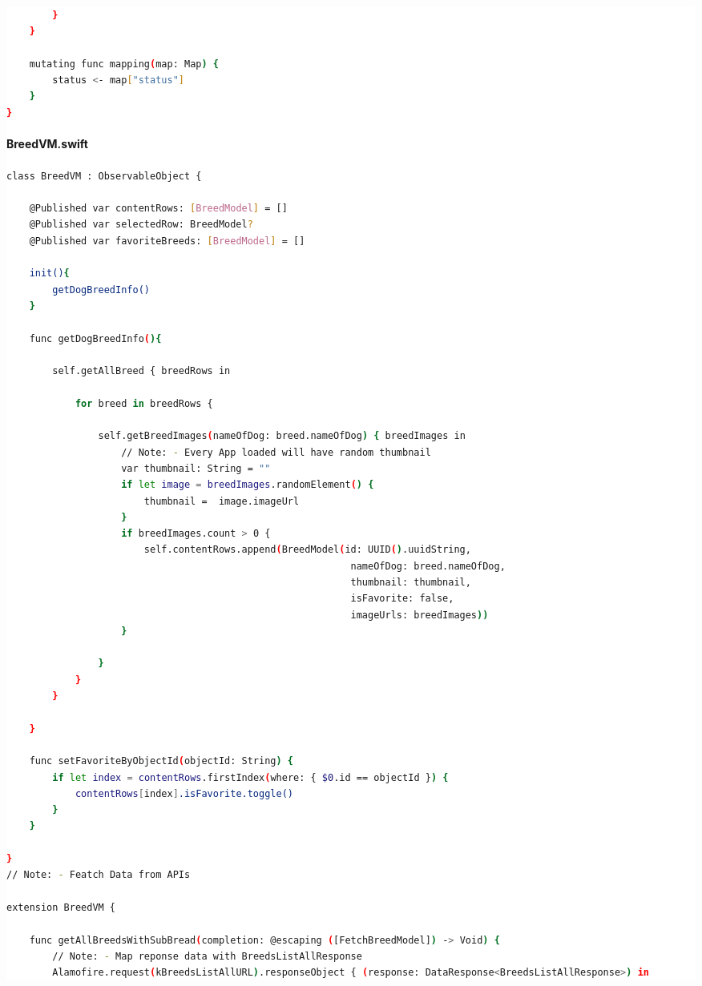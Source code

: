 ```sh 
        }
    }

    mutating func mapping(map: Map) {
        status <- map["status"]
    }
}

```

#### BreedVM.swift

```sh
class BreedVM : ObservableObject {
     
    @Published var contentRows: [BreedModel] = []
    @Published var selectedRow: BreedModel?
    @Published var favoriteBreeds: [BreedModel] = []
    
    init(){
        getDogBreedInfo()
    }
    
    func getDogBreedInfo(){
        
        self.getAllBreed { breedRows in
            
            for breed in breedRows {
                
                self.getBreedImages(nameOfDog: breed.nameOfDog) { breedImages in
                    // Note: - Every App loaded will have random thumbnail
                    var thumbnail: String = ""
                    if let image = breedImages.randomElement() {
                        thumbnail =  image.imageUrl
                    }
                    if breedImages.count > 0 {
                        self.contentRows.append(BreedModel(id: UUID().uuidString,
                                                            nameOfDog: breed.nameOfDog,
                                                            thumbnail: thumbnail,
                                                            isFavorite: false,
                                                            imageUrls: breedImages))
                    }
                   
                }
            }
        }
         
    }
    
    func setFavoriteByObjectId(objectId: String) {
        if let index = contentRows.firstIndex(where: { $0.id == objectId }) {
            contentRows[index].isFavorite.toggle()
        }
    }
    
}
// Note: - Featch Data from APIs

extension BreedVM {
    
    func getAllBreedsWithSubBread(completion: @escaping ([FetchBreedModel]) -> Void) {
        // Note: - Map reponse data with BreedsListAllResponse
        Alamofire.request(kBreedsListAllURL).responseObject { (response: DataResponse<BreedsListAllResponse>) in
```